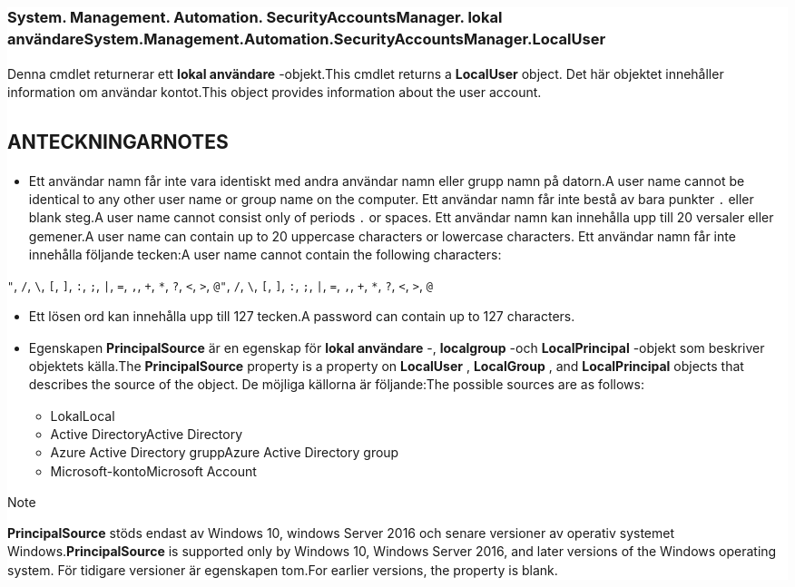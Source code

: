 ### <span data-ttu-id="91268-165">System. Management. Automation. SecurityAccountsManager. lokal användare</span><span class="sxs-lookup"><span data-stu-id="91268-165">System.Management.Automation.SecurityAccountsManager.LocalUser</span></span>

<span data-ttu-id="91268-166">Denna cmdlet returnerar ett **lokal användare** -objekt.</span><span class="sxs-lookup"><span data-stu-id="91268-166">This cmdlet returns a **LocalUser** object.</span></span>
<span data-ttu-id="91268-167">Det här objektet innehåller information om användar kontot.</span><span class="sxs-lookup"><span data-stu-id="91268-167">This object provides information about the user account.</span></span>

## <span data-ttu-id="91268-168">ANTECKNINGAR</span><span class="sxs-lookup"><span data-stu-id="91268-168">NOTES</span></span>

- <span data-ttu-id="91268-169">Ett användar namn får inte vara identiskt med andra användar namn eller grupp namn på datorn.</span><span class="sxs-lookup"><span data-stu-id="91268-169">A user name cannot be identical to any other user name or group name on the computer.</span></span> <span data-ttu-id="91268-170">Ett användar namn får inte bestå av bara punkter `.` eller blank steg.</span><span class="sxs-lookup"><span data-stu-id="91268-170">A user name cannot consist only of periods `.` or spaces.</span></span> <span data-ttu-id="91268-171">Ett användar namn kan innehålla upp till 20 versaler eller gemener.</span><span class="sxs-lookup"><span data-stu-id="91268-171">A user name can contain up to 20 uppercase characters or lowercase characters.</span></span> <span data-ttu-id="91268-172">Ett användar namn får inte innehålla följande tecken:</span><span class="sxs-lookup"><span data-stu-id="91268-172">A user name cannot contain the following characters:</span></span>

<span data-ttu-id="91268-173">`"`, `/`, `\`, `[`, `]`, `:`, `;`, `|`, `=`, `,`, `+`, `*`, `?`, `<`, `>`, `@`</span><span class="sxs-lookup"><span data-stu-id="91268-173">`"`, `/`, `\`, `[`, `]`, `:`, `;`, `|`, `=`, `,`, `+`, `*`, `?`, `<`, `>`, `@`</span></span>

- <span data-ttu-id="91268-174">Ett lösen ord kan innehålla upp till 127 tecken.</span><span class="sxs-lookup"><span data-stu-id="91268-174">A password can contain up to 127 characters.</span></span>
- <span data-ttu-id="91268-175">Egenskapen **PrincipalSource** är en egenskap för **lokal användare** -, **localgroup** -och **LocalPrincipal** -objekt som beskriver objektets källa.</span><span class="sxs-lookup"><span data-stu-id="91268-175">The **PrincipalSource** property is a property on **LocalUser** , **LocalGroup** , and **LocalPrincipal** objects that describes the source of the object.</span></span> <span data-ttu-id="91268-176">De möjliga källorna är följande:</span><span class="sxs-lookup"><span data-stu-id="91268-176">The possible sources are as follows:</span></span>

  - <span data-ttu-id="91268-177">Lokal</span><span class="sxs-lookup"><span data-stu-id="91268-177">Local</span></span>
  - <span data-ttu-id="91268-178">Active Directory</span><span class="sxs-lookup"><span data-stu-id="91268-178">Active Directory</span></span>
  - <span data-ttu-id="91268-179">Azure Active Directory grupp</span><span class="sxs-lookup"><span data-stu-id="91268-179">Azure Active Directory group</span></span>
  - <span data-ttu-id="91268-180">Microsoft-konto</span><span class="sxs-lookup"><span data-stu-id="91268-180">Microsoft Account</span></span>

> [!NOTE]
> <span data-ttu-id="91268-181">**PrincipalSource** stöds endast av Windows 10, windows Server 2016 och senare versioner av operativ systemet Windows.</span><span class="sxs-lookup"><span data-stu-id="91268-181">**PrincipalSource** is supported only by Windows 10, Windows Server 2016, and later versions of the Windows operating system.</span></span> <span data-ttu-id="91268-182">För tidigare versioner är egenskapen tom.</span><span class="sxs-lookup"><span data-stu-id="91268-182">For earlier versions, the property is blank.</span></span>

